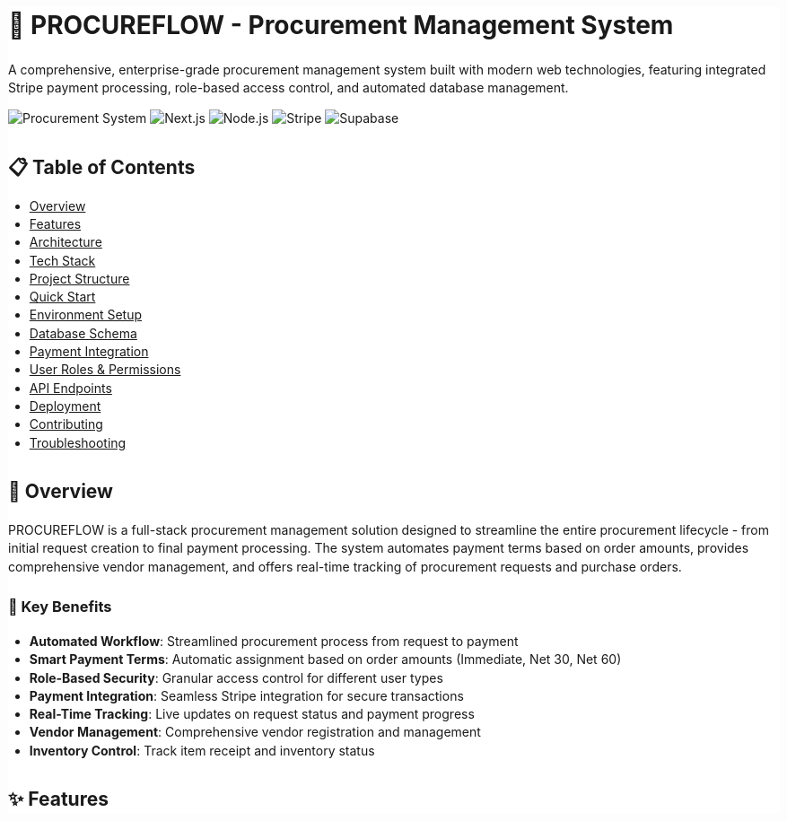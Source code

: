 # 🚀 PROCUREFLOW - Procurement Management System

A comprehensive, enterprise-grade procurement management system built with modern web technologies, featuring integrated Stripe payment processing, role-based access control, and automated database management.

![Procurement System](https://img.shields.io/badge/Status-Production%20Ready-brightgreen)
![Next.js](https://img.shields.io/badge/Next.js-15.4.6-black)
![Node.js](https://img.shields.io/badge/Node.js-18+-green)
![Stripe](https://img.shields.io/badge/Stripe-18.4.0-blue)
![Supabase](https://img.shields.io/badge/Supabase-2.55.0-purple)

## 📋 Table of Contents

- [Overview](#-overview)
- [Features](#-features)
- [Architecture](#-architecture)
- [Tech Stack](#-tech-stack)
- [Project Structure](#-project-structure)
- [Quick Start](#-quick-start)
- [Environment Setup](#-environment-setup)
- [Database Schema](#-database-schema)
- [Payment Integration](#-payment-integration)
- [User Roles & Permissions](#-user-roles--permissions)
- [API Endpoints](#-api-endpoints)
- [Deployment](#-deployment)
- [Contributing](#-contributing)
- [Troubleshooting](#-troubleshooting)

## 🌟 Overview

PROCUREFLOW is a full-stack procurement management solution designed to streamline the entire procurement lifecycle - from initial request creation to final payment processing. The system automates payment terms based on order amounts, provides comprehensive vendor management, and offers real-time tracking of procurement requests and purchase orders.

### 🎯 Key Benefits

- **Automated Workflow**: Streamlined procurement process from request to payment
- **Smart Payment Terms**: Automatic assignment based on order amounts (Immediate, Net 30, Net 60)
- **Role-Based Security**: Granular access control for different user types
- **Payment Integration**: Seamless Stripe integration for secure transactions
- **Real-Time Tracking**: Live updates on request status and payment progress
- **Vendor Management**: Comprehensive vendor registration and management
- **Inventory Control**: Track item receipt and inventory status

## ✨ Features
